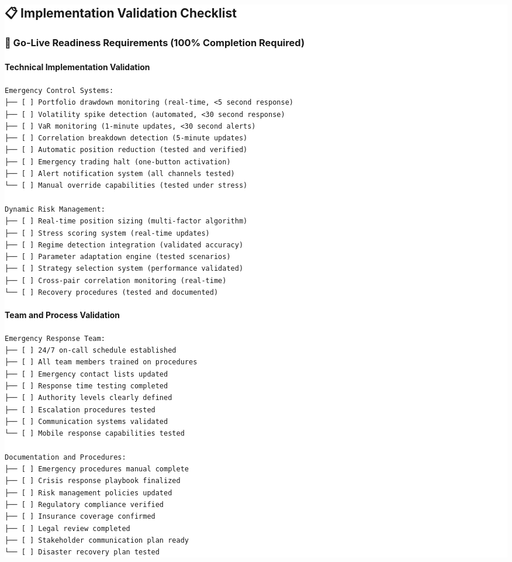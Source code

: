 
## 📋 **Implementation Validation Checklist**

### **🚀 Go-Live Readiness Requirements (100% Completion Required)**

#### **Technical Implementation Validation**
```
Emergency Control Systems:
├── [ ] Portfolio drawdown monitoring (real-time, <5 second response)
├── [ ] Volatility spike detection (automated, <30 second response)
├── [ ] VaR monitoring (1-minute updates, <30 second alerts)
├── [ ] Correlation breakdown detection (5-minute updates)
├── [ ] Automatic position reduction (tested and verified)
├── [ ] Emergency trading halt (one-button activation)
├── [ ] Alert notification system (all channels tested)
└── [ ] Manual override capabilities (tested under stress)

Dynamic Risk Management:
├── [ ] Real-time position sizing (multi-factor algorithm)
├── [ ] Stress scoring system (real-time updates)
├── [ ] Regime detection integration (validated accuracy)
├── [ ] Parameter adaptation engine (tested scenarios)
├── [ ] Strategy selection system (performance validated)
├── [ ] Cross-pair correlation monitoring (real-time)
└── [ ] Recovery procedures (tested and documented)
```

#### **Team and Process Validation**
```
Emergency Response Team:
├── [ ] 24/7 on-call schedule established
├── [ ] All team members trained on procedures
├── [ ] Emergency contact lists updated
├── [ ] Response time testing completed
├── [ ] Authority levels clearly defined
├── [ ] Escalation procedures tested
├── [ ] Communication systems validated
└── [ ] Mobile response capabilities tested

Documentation and Procedures:
├── [ ] Emergency procedures manual complete
├── [ ] Crisis response playbook finalized
├── [ ] Risk management policies updated
├── [ ] Regulatory compliance verified
├── [ ] Insurance coverage confirmed
├── [ ] Legal review completed
├── [ ] Stakeholder communication plan ready
└── [ ] Disaster recovery plan tested
```
